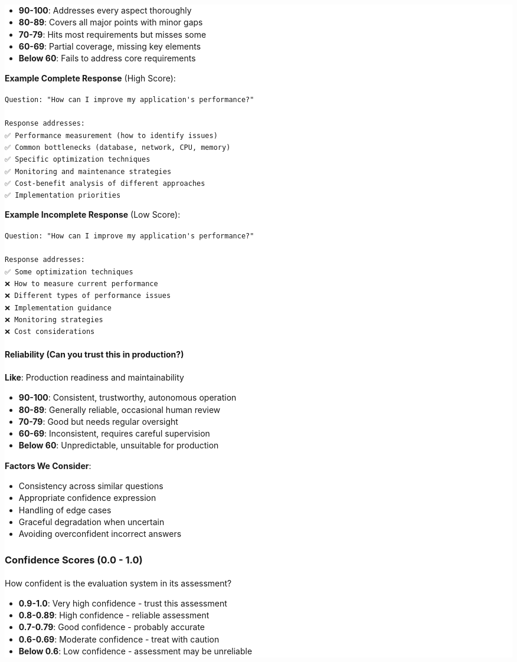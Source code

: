 - **90-100**: Addresses every aspect thoroughly
- **80-89**: Covers all major points with minor gaps
- **70-79**: Hits most requirements but misses some
- **60-69**: Partial coverage, missing key elements
- **Below 60**: Fails to address core requirements

**Example Complete Response** (High Score):
```
Question: "How can I improve my application's performance?"

Response addresses:
✅ Performance measurement (how to identify issues)
✅ Common bottlenecks (database, network, CPU, memory)
✅ Specific optimization techniques
✅ Monitoring and maintenance strategies
✅ Cost-benefit analysis of different approaches
✅ Implementation priorities
```

**Example Incomplete Response** (Low Score):
```
Question: "How can I improve my application's performance?"

Response addresses:
✅ Some optimization techniques
❌ How to measure current performance
❌ Different types of performance issues
❌ Implementation guidance
❌ Monitoring strategies
❌ Cost considerations
```

#### **Reliability** (Can you trust this in production?)
**Like**: Production readiness and maintainability

- **90-100**: Consistent, trustworthy, autonomous operation
- **80-89**: Generally reliable, occasional human review
- **70-79**: Good but needs regular oversight  
- **60-69**: Inconsistent, requires careful supervision
- **Below 60**: Unpredictable, unsuitable for production

**Factors We Consider**:
- Consistency across similar questions
- Appropriate confidence expression
- Handling of edge cases
- Graceful degradation when uncertain
- Avoiding overconfident incorrect answers

### **Confidence Scores** (0.0 - 1.0)
How confident is the evaluation system in its assessment?

- **0.9-1.0**: Very high confidence - trust this assessment
- **0.8-0.89**: High confidence - reliable assessment
- **0.7-0.79**: Good confidence - probably accurate
- **0.6-0.69**: Moderate confidence - treat with caution
- **Below 0.6**: Low confidence - assessment may be unreliable
